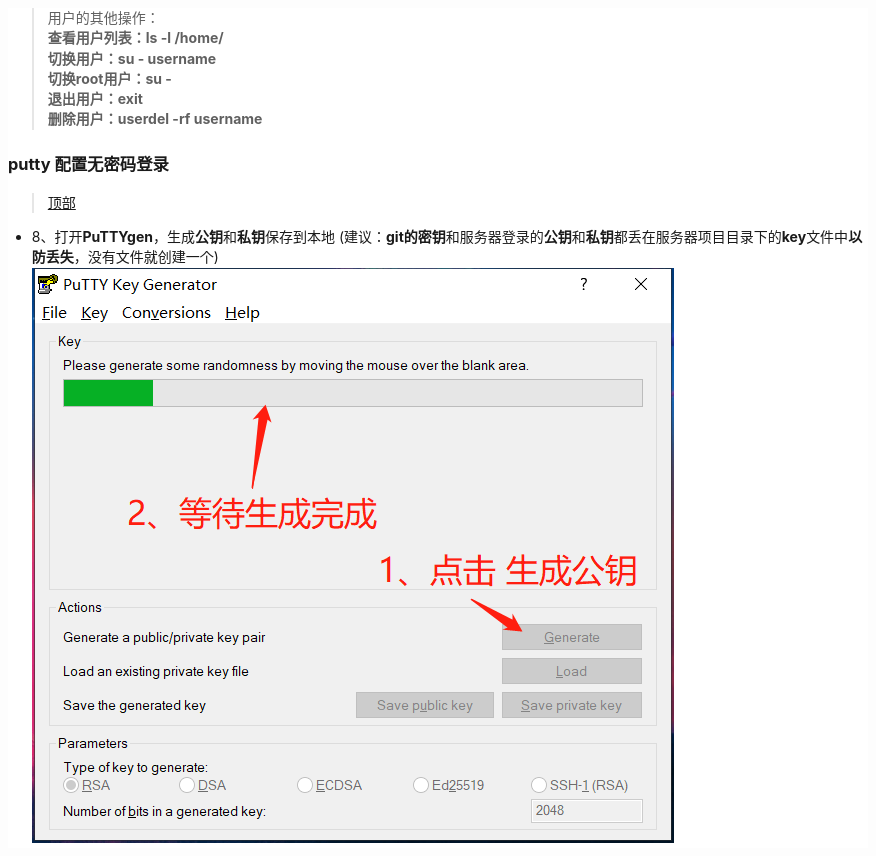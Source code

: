 > 用户的其他操作：  
**查看用户列表：ls -l /home/**  
**切换用户：su - username**  
**切换root用户：su -**  
**退出用户：exit**  
**删除用户：userdel -rf username**  

### putty 配置无密码登录

> [顶部](#部署目录)  

- 8、打开**PuTTYgen**，生成**公钥**和**私钥**保存到本地 (建议：**git的密钥**和服务器登录的**公钥**和**私钥**都丢在服务器项目目录下的**key**文件中**以防丢失**，没有文件就创建一个)  
![img11](img/bs_centos/微信截图_20210413080314.png)